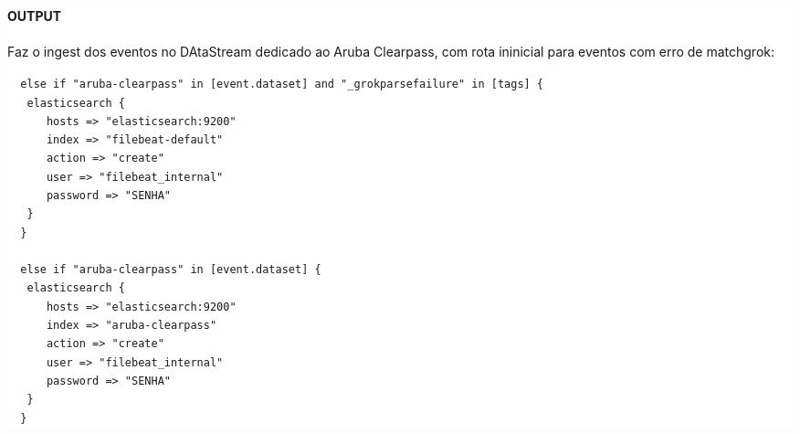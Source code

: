#### OUTPUT

Faz o ingest dos eventos no DAtaStream dedicado ao Aruba Clearpass, com rota ininicial para eventos com erro de matchgrok:

```
  else if "aruba-clearpass" in [event.dataset] and "_grokparsefailure" in [tags] {
   elasticsearch {
      hosts => "elasticsearch:9200"
      index => "filebeat-default"
      action => "create"
      user => "filebeat_internal"
      password => "SENHA"
   }
  }

  else if "aruba-clearpass" in [event.dataset] {
   elasticsearch {
      hosts => "elasticsearch:9200"
      index => "aruba-clearpass"
      action => "create"
      user => "filebeat_internal"
      password => "SENHA"
   }
  }
```